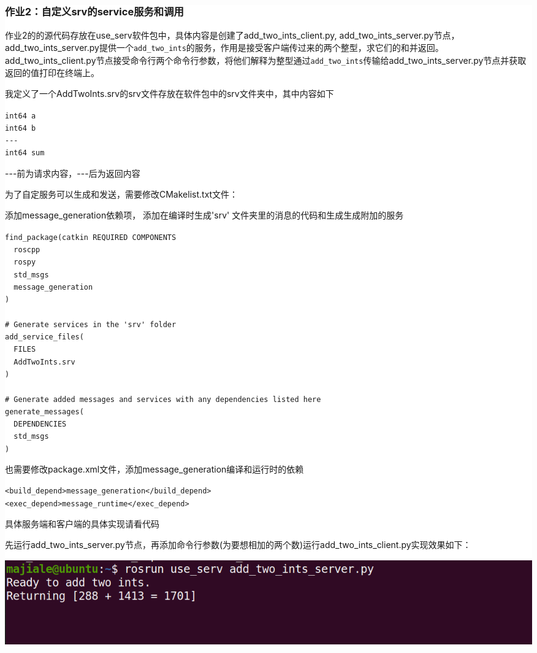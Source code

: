 ### 作业2：自定义srv的service服务和调用

作业2的的源代码存放在use_serv软件包中，具体内容是创建了add_two_ints_client.py, add_two_ints_server.py节点，add_two_ints_server.py提供一个`add_two_ints`的服务，作用是接受客户端传过来的两个整型，求它们的和并返回。add_two_ints_client.py节点接受命令行两个命令行参数，将他们解释为整型通过`add_two_ints`传输给add_two_ints_server.py节点并获取返回的值打印在终端上。

我定义了一个AddTwoInts.srv的srv文件存放在软件包中的srv文件夹中，其中内容如下

```
int64 a
int64 b
---
int64 sum
```

---前为请求内容，---后为返回内容

为了自定服务可以生成和发送，需要修改CMakelist.txt文件：

添加message_generation依赖项， 添加在编译时生成'srv' 文件夹里的消息的代码和生成生成附加的服务

```
find_package(catkin REQUIRED COMPONENTS
  roscpp
  rospy
  std_msgs
  message_generation
)

# Generate services in the 'srv' folder
add_service_files(
  FILES
  AddTwoInts.srv
)

# Generate added messages and services with any dependencies listed here
generate_messages(
  DEPENDENCIES
  std_msgs
)
```

也需要修改package.xml文件，添加message_generation编译和运行时的依赖

```
<build_depend>message_generation</build_depend> 
<exec_depend>message_runtime</exec_depend>
```

具体服务端和客户端的具体实现请看代码

先运行add_two_ints_server.py节点，再添加命令行参数(为要想相加的两个数)运行add_two_ints_client.py实现效果如下：

![image-20250105213235212](images/image-20250105213235212.png)
